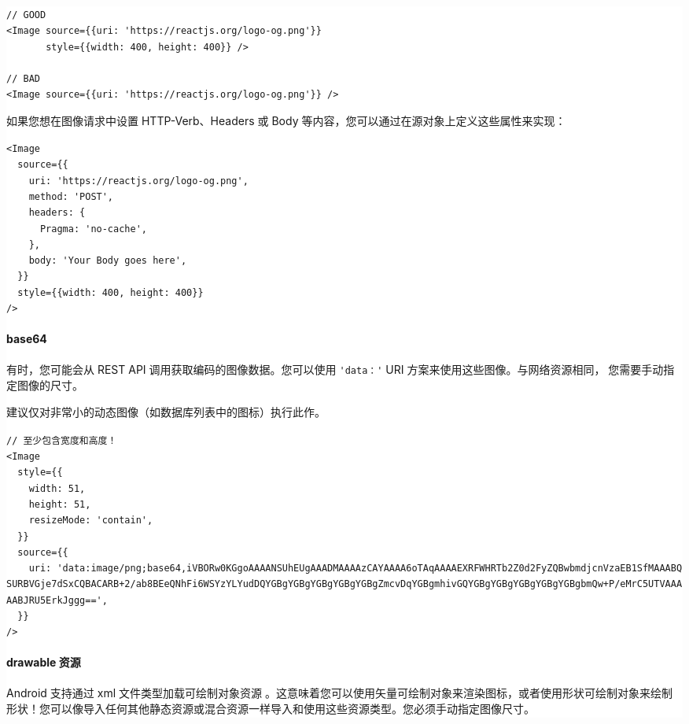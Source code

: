```react
// GOOD
<Image source={{uri: 'https://reactjs.org/logo-og.png'}}
       style={{width: 400, height: 400}} />

// BAD
<Image source={{uri: 'https://reactjs.org/logo-og.png'}} />
```



如果您想在图像请求中设置 HTTP-Verb、Headers 或 Body 等内容，您可以通过在源对象上定义这些属性来实现：

```react
<Image
  source={{
    uri: 'https://reactjs.org/logo-og.png',
    method: 'POST',
    headers: {
      Pragma: 'no-cache',
    },
    body: 'Your Body goes here',
  }}
  style={{width: 400, height: 400}}
/>
```



#### base64

有时，您可能会从 REST API 调用获取编码的图像数据。您可以使用 `'data：'` URI 方案来使用这些图像。与网络资源相同， 您需要手动指定图像的尺寸。

建议仅对非常小的动态图像（如数据库列表中的图标）执行此作。

```react
// 至少包含宽度和高度！
<Image
  style={{
    width: 51,
    height: 51,
    resizeMode: 'contain',
  }}
  source={{
    uri: 'data:image/png;base64,iVBORw0KGgoAAAANSUhEUgAAADMAAAAzCAYAAAA6oTAqAAAAEXRFWHRTb2Z0d2FyZQBwbmdjcnVzaEB1SfMAAABQSURBVGje7dSxCQBACARB+2/ab8BEeQNhFi6WSYzYLYudDQYGBgYGBgYGBgYGBgYGBgZmcvDqYGBgmhivGQYGBgYGBgYGBgYGBgYGBgbmQw+P/eMrC5UTVAAAAABJRU5ErkJggg==',
  }}
/>
```



#### drawable 资源

Android 支持通过 xml 文件类型加载可绘制对象资源 。这意味着您可以使用矢量可绘制对象来渲染图标，或者使用形状可绘制对象来绘制形状！您可以像导入任何其他静态资源或混合资源一样导入和使用这些资源类型。您必须手动指定图像尺寸。
